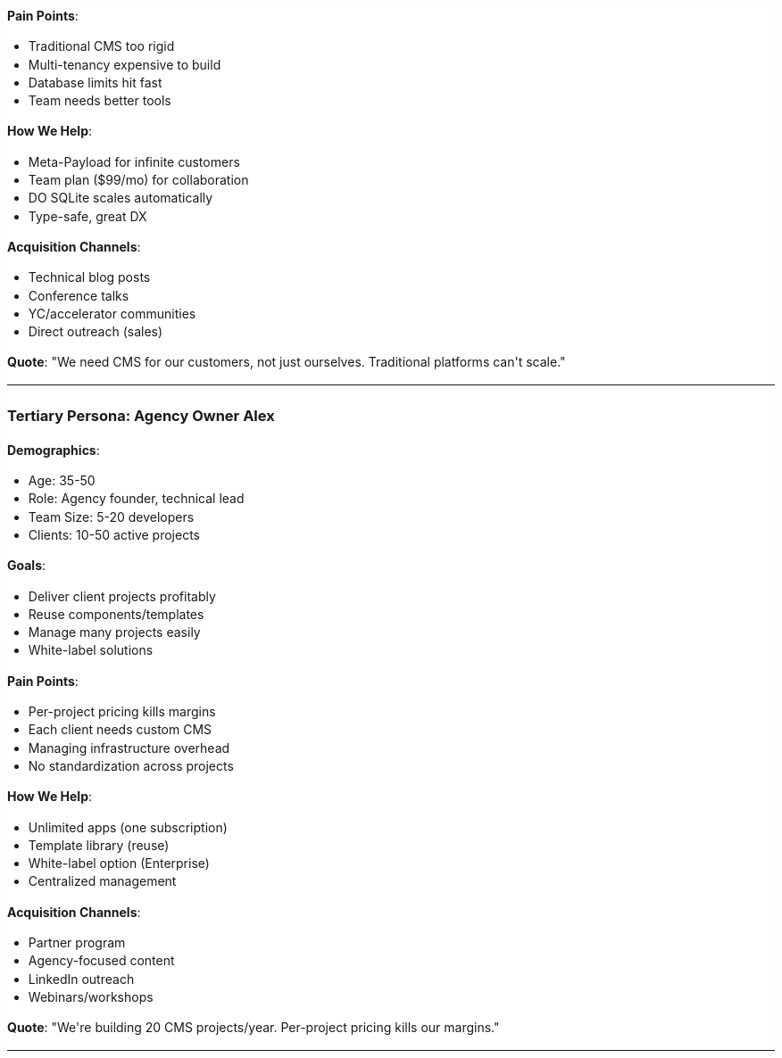 **Pain Points**:
- Traditional CMS too rigid
- Multi-tenancy expensive to build
- Database limits hit fast
- Team needs better tools

**How We Help**:
- Meta-Payload for infinite customers
- Team plan ($99/mo) for collaboration
- DO SQLite scales automatically
- Type-safe, great DX

**Acquisition Channels**:
- Technical blog posts
- Conference talks
- YC/accelerator communities
- Direct outreach (sales)

**Quote**: "We need CMS for our customers, not just ourselves. Traditional platforms can't scale."

---

### Tertiary Persona: Agency Owner Alex

**Demographics**:
- Age: 35-50
- Role: Agency founder, technical lead
- Team Size: 5-20 developers
- Clients: 10-50 active projects

**Goals**:
- Deliver client projects profitably
- Reuse components/templates
- Manage many projects easily
- White-label solutions

**Pain Points**:
- Per-project pricing kills margins
- Each client needs custom CMS
- Managing infrastructure overhead
- No standardization across projects

**How We Help**:
- Unlimited apps (one subscription)
- Template library (reuse)
- White-label option (Enterprise)
- Centralized management

**Acquisition Channels**:
- Partner program
- Agency-focused content
- LinkedIn outreach
- Webinars/workshops

**Quote**: "We're building 20 CMS projects/year. Per-project pricing kills our margins."

---